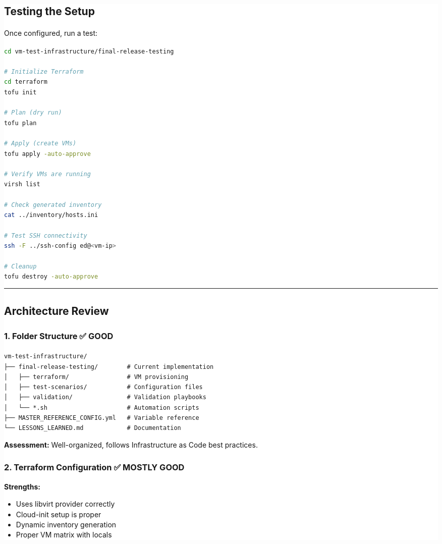 
## Testing the Setup

Once configured, run a test:

```bash
cd vm-test-infrastructure/final-release-testing

# Initialize Terraform
cd terraform
tofu init

# Plan (dry run)
tofu plan

# Apply (create VMs)
tofu apply -auto-approve

# Verify VMs are running
virsh list

# Check generated inventory
cat ../inventory/hosts.ini

# Test SSH connectivity
ssh -F ../ssh-config ed@<vm-ip>

# Cleanup
tofu destroy -auto-approve
```

---

## Architecture Review

### 1. Folder Structure ✅ GOOD

```
vm-test-infrastructure/
├── final-release-testing/        # Current implementation
│   ├── terraform/                # VM provisioning
│   ├── test-scenarios/           # Configuration files
│   ├── validation/               # Validation playbooks
│   └── *.sh                      # Automation scripts
├── MASTER_REFERENCE_CONFIG.yml   # Variable reference
└── LESSONS_LEARNED.md            # Documentation
```

**Assessment:** Well-organized, follows Infrastructure as Code best practices.

### 2. Terraform Configuration ✅ MOSTLY GOOD

**Strengths:**
- Uses libvirt provider correctly
- Cloud-init setup is proper
- Dynamic inventory generation
- Proper VM matrix with locals
